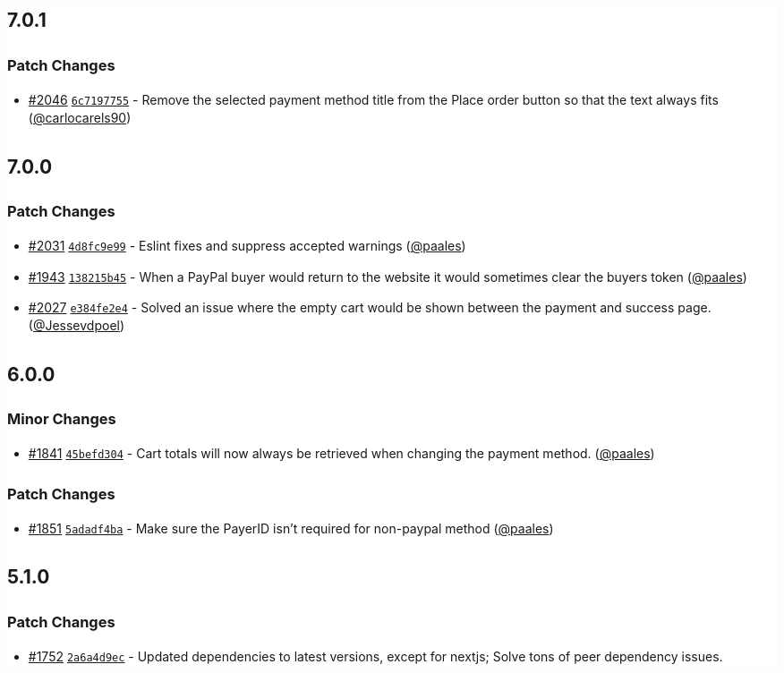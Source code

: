 ## 7.0.1

### Patch Changes

- [#2046](https://github.com/graphcommerce-org/graphcommerce/pull/2046) [`6c7197755`](https://github.com/graphcommerce-org/graphcommerce/commit/6c7197755ba54d35109fea0c44965a3aae3fd895) - Remove the selected payment method title from the Place order button so that the text always fits ([@carlocarels90](https://github.com/carlocarels90))

## 7.0.0

### Patch Changes

- [#2031](https://github.com/graphcommerce-org/graphcommerce/pull/2031) [`4d8fc9e99`](https://github.com/graphcommerce-org/graphcommerce/commit/4d8fc9e998fc9361282833316ec9564da0644ed6) - Eslint fixes and suppress accepted warnings ([@paales](https://github.com/paales))

- [#1943](https://github.com/graphcommerce-org/graphcommerce/pull/1943) [`138215b45`](https://github.com/graphcommerce-org/graphcommerce/commit/138215b453703f44243c85b3bfab58814d86131c) - When a PayPal buyer would return to the website it would sometimes clear the buyers token ([@paales](https://github.com/paales))

- [#2027](https://github.com/graphcommerce-org/graphcommerce/pull/2027) [`e384fe2e4`](https://github.com/graphcommerce-org/graphcommerce/commit/e384fe2e47d849fe6f7bfa7c6dd48b9b6b5b1bd1) - Solved an issue where the empty cart would be shown between the payment and success page. ([@Jessevdpoel](https://github.com/Jessevdpoel))

## 6.0.0

### Minor Changes

- [#1841](https://github.com/graphcommerce-org/graphcommerce/pull/1841) [`45befd304`](https://github.com/graphcommerce-org/graphcommerce/commit/45befd3040eb45f7f7204312cd532432ae84dc4d) - Cart totals will now always be retrieved when changing the payment method. ([@paales](https://github.com/paales))

### Patch Changes

- [#1851](https://github.com/graphcommerce-org/graphcommerce/pull/1851) [`5adadf4ba`](https://github.com/graphcommerce-org/graphcommerce/commit/5adadf4ba023e861409a3925b5cda1e20dbb256c) - Make sure the PayerID isn’t required for non-paypal method ([@paales](https://github.com/paales))

## 5.1.0

### Patch Changes

- [#1752](https://github.com/graphcommerce-org/graphcommerce/pull/1752) [`2a6a4d9ec`](https://github.com/graphcommerce-org/graphcommerce/commit/2a6a4d9ecfa1b58a66ba9b9d00016d6feda9aa95) - Updated dependencies to latest versions, except for nextjs; Solve tons of peer dependency issues.
